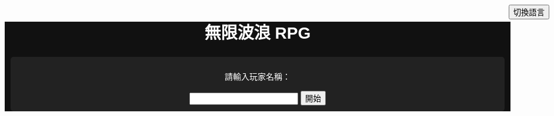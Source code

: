 <!DOCTYPE html>
<html lang="zh-TW">
<head>
  <meta charset="UTF-8">
  <meta name="viewport" content="width=device-width, initial-scale=1.0">
  <title>無限波浪 RPG</title>
  <style>
    body {
      font-family: Arial, sans-serif;
      background-color: #111;
      color: #fff;
      text-align: center;
      padding: 20px;
    }
    #language-toggle {
      position: absolute;
      top: 10px;
      right: 10px;
    }
    .shop-item, .stats-upgrade {
      margin: 10px;
      padding: 10px;
      background-color: #333;
      border-radius: 5px;
    }
    .monster, .boss {
      background-color: red;
      padding: 10px;
      margin: 10px;
      display: inline-block;
    }
    .interface-box {
      background-color: #222;
      padding: 10px;
      margin: 10px;
      border-radius: 5px;
    }
  </style>
</head>
<body>
  <div id="language-toggle">
    <button onclick="toggleLanguage()">切換語言</button>
  </div>

  <h1 id="title">無限波浪 RPG</h1>
  <div class="interface-box">
    <p id="player-name-label">請輸入玩家名稱：</p>
    <input type="text" id="player-name" />
    <button onclick="startGame()">開始</button>
  </div>

  <div id="game-interface" style="display:none">
    <div class="interface-box">
      <p id="wave-display">波浪：0</p>
      <p id="coins-display">金幣：0</p>
      <p id="rebirth-token-display">重生代幣：0</p>
    </div>
